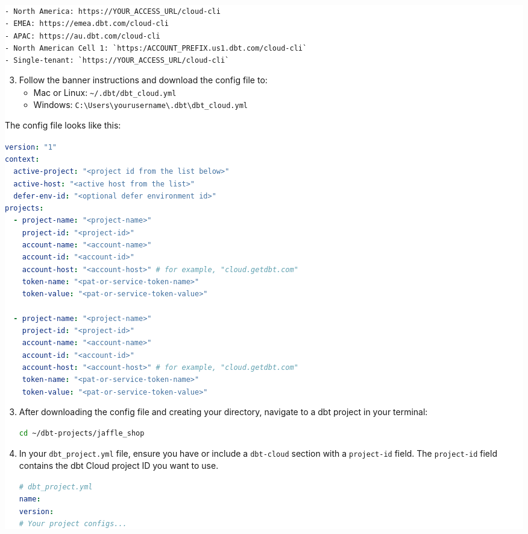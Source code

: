     - North America: https://YOUR_ACCESS_URL/cloud-cli
    - EMEA: https://emea.dbt.com/cloud-cli
    - APAC: https://au.dbt.com/cloud-cli
    - North American Cell 1: `https:/ACCOUNT_PREFIX.us1.dbt.com/cloud-cli`
    - Single-tenant: `https://YOUR_ACCESS_URL/cloud-cli`
  
3. Follow the banner instructions and download the config file to:
   - Mac or Linux:  `~/.dbt/dbt_cloud.yml`
   - Windows:  `C:\Users\yourusername\.dbt\dbt_cloud.yml`  

  The config file looks like this:

  ```yaml
  version: "1"
  context:
    active-project: "<project id from the list below>"
    active-host: "<active host from the list>"
    defer-env-id: "<optional defer environment id>"
  projects:
    - project-name: "<project-name>"
      project-id: "<project-id>"
      account-name: "<account-name>"
      account-id: "<account-id>"
      account-host: "<account-host>" # for example, "cloud.getdbt.com"
      token-name: "<pat-or-service-token-name>"
      token-value: "<pat-or-service-token-value>"
  
    - project-name: "<project-name>"
      project-id: "<project-id>"
      account-name: "<account-name>"
      account-id: "<account-id>"
      account-host: "<account-host>" # for example, "cloud.getdbt.com"
      token-name: "<pat-or-service-token-name>"
      token-value: "<pat-or-service-token-value>"  
  ```

3. After downloading the config file and creating your directory, navigate to a dbt project in your terminal:

    ```bash
    cd ~/dbt-projects/jaffle_shop
    ```

4. In your `dbt_project.yml` file, ensure you have or include a `dbt-cloud` section with a `project-id` field. The `project-id` field contains the dbt Cloud project ID you want to use.

    ```yaml
    # dbt_project.yml
    name:
    version:
    # Your project configs...
